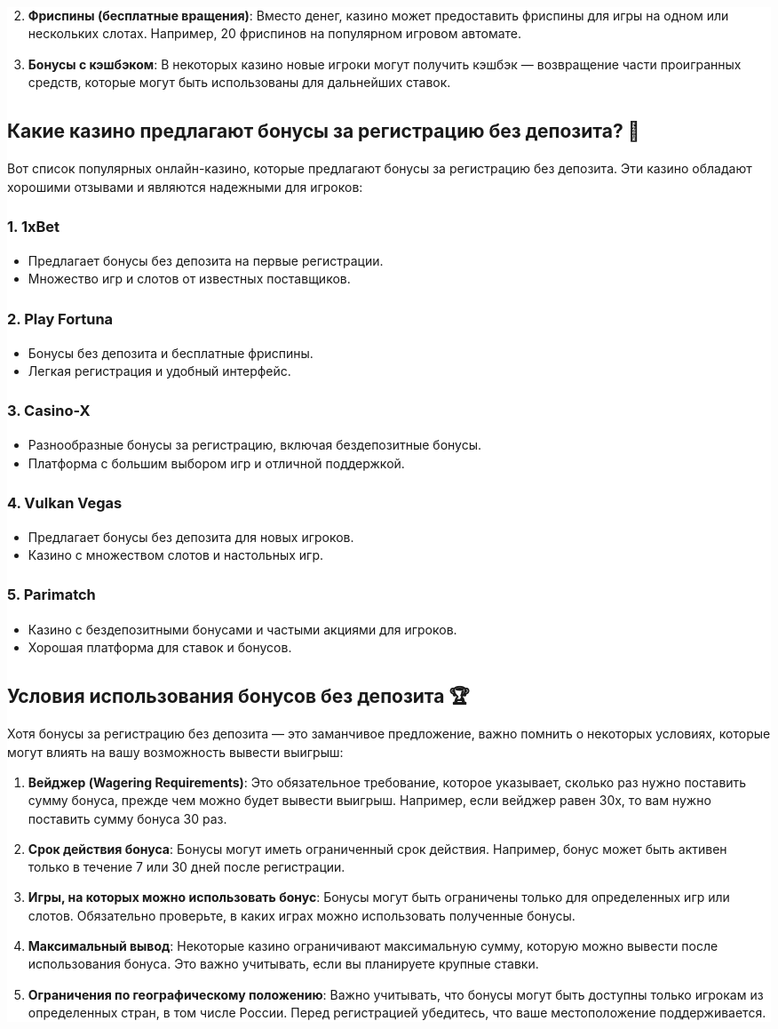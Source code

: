2. **Фриспины (бесплатные вращения)**: Вместо денег, казино может предоставить фриспины для игры на одном или нескольких слотах. Например, 20 фриспинов на популярном игровом автомате.

3. **Бонусы с кэшбэком**: В некоторых казино новые игроки могут получить кэшбэк — возвращение части проигранных средств, которые могут быть использованы для дальнейших ставок.

## Какие казино предлагают бонусы за регистрацию без депозита? 🌟

Вот список популярных онлайн-казино, которые предлагают бонусы за регистрацию без депозита. Эти казино обладают хорошими отзывами и являются надежными для игроков:

### 1. **1xBet**
- Предлагает бонусы без депозита на первые регистрации.
- Множество игр и слотов от известных поставщиков.

### 2. **Play Fortuna**
- Бонусы без депозита и бесплатные фриспины.
- Легкая регистрация и удобный интерфейс.

### 3. **Casino-X**
- Разнообразные бонусы за регистрацию, включая бездепозитные бонусы.
- Платформа с большим выбором игр и отличной поддержкой.

### 4. **Vulkan Vegas**
- Предлагает бонусы без депозита для новых игроков.
- Казино с множеством слотов и настольных игр.

### 5. **Parimatch**
- Казино с бездепозитными бонусами и частыми акциями для игроков.
- Хорошая платформа для ставок и бонусов.

## Условия использования бонусов без депозита 🏆

Хотя бонусы за регистрацию без депозита — это заманчивое предложение, важно помнить о некоторых условиях, которые могут влиять на вашу возможность вывести выигрыш:

1. **Вейджер (Wagering Requirements)**: Это обязательное требование, которое указывает, сколько раз нужно поставить сумму бонуса, прежде чем можно будет вывести выигрыш. Например, если вейджер равен 30x, то вам нужно поставить сумму бонуса 30 раз.

2. **Срок действия бонуса**: Бонусы могут иметь ограниченный срок действия. Например, бонус может быть активен только в течение 7 или 30 дней после регистрации.

3. **Игры, на которых можно использовать бонус**: Бонусы могут быть ограничены только для определенных игр или слотов. Обязательно проверьте, в каких играх можно использовать полученные бонусы.

4. **Максимальный вывод**: Некоторые казино ограничивают максимальную сумму, которую можно вывести после использования бонуса. Это важно учитывать, если вы планируете крупные ставки.

5. **Ограничения по географическому положению**: Важно учитывать, что бонусы могут быть доступны только игрокам из определенных стран, в том числе России. Перед регистрацией убедитесь, что ваше местоположение поддерживается.
